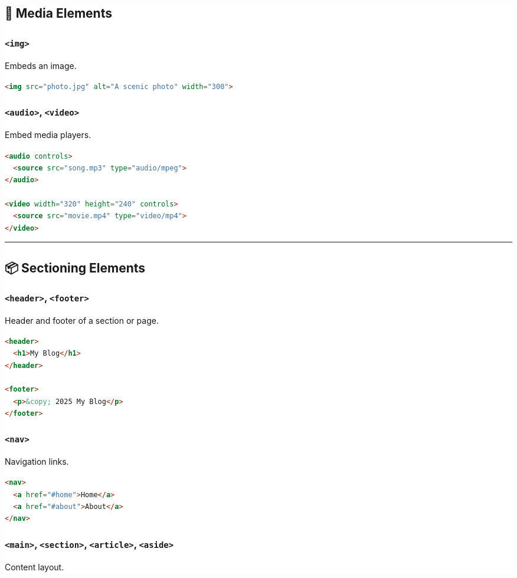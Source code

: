
## 🎨 **Media Elements**

### `<img>`
Embeds an image.

```html
<img src="photo.jpg" alt="A scenic photo" width="300">
```

### `<audio>`, `<video>`
Embed media players.

```html
<audio controls>
  <source src="song.mp3" type="audio/mpeg">
</audio>

<video width="320" height="240" controls>
  <source src="movie.mp4" type="video/mp4">
</video>
```

---

## 📦 **Sectioning Elements**

### `<header>`, `<footer>`
Header and footer of a section or page.

```html
<header>
  <h1>My Blog</h1>
</header>

<footer>
  <p>&copy; 2025 My Blog</p>
</footer>
```

### `<nav>`
Navigation links.

```html
<nav>
  <a href="#home">Home</a>
  <a href="#about">About</a>
</nav>
```

### `<main>`, `<section>`, `<article>`, `<aside>`
Content layout.
